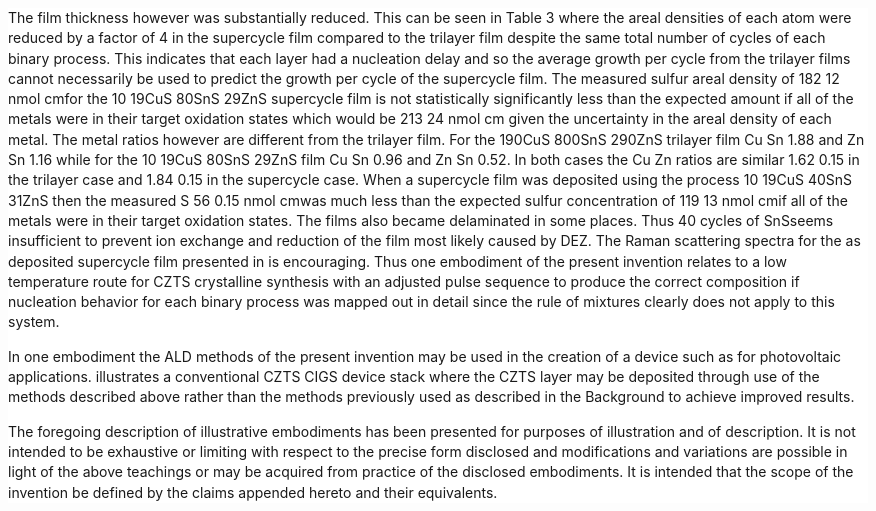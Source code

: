 The film thickness however was substantially reduced. This can be seen in Table 3 where the areal densities of each atom were reduced by a factor of 4 in the supercycle film compared to the trilayer film despite the same total number of cycles of each binary process. This indicates that each layer had a nucleation delay and so the average growth per cycle from the trilayer films cannot necessarily be used to predict the growth per cycle of the supercycle film. The measured sulfur areal density of 182 12 nmol cmfor the 10 19CuS 80SnS 29ZnS supercycle film is not statistically significantly less than the expected amount if all of the metals were in their target oxidation states which would be 213 24 nmol cm given the uncertainty in the areal density of each metal. The metal ratios however are different from the trilayer film. For the 190CuS 800SnS 290ZnS trilayer film Cu Sn 1.88 and Zn Sn 1.16 while for the 10 19CuS 80SnS 29ZnS film Cu Sn 0.96 and Zn Sn 0.52. In both cases the Cu Zn ratios are similar 1.62 0.15 in the trilayer case and 1.84 0.15 in the supercycle case. When a supercycle film was deposited using the process 10 19CuS 40SnS 31ZnS then the measured S 56 0.15 nmol cmwas much less than the expected sulfur concentration of 119 13 nmol cmif all of the metals were in their target oxidation states. The films also became delaminated in some places. Thus 40 cycles of SnSseems insufficient to prevent ion exchange and reduction of the film most likely caused by DEZ. The Raman scattering spectra for the as deposited supercycle film presented in is encouraging. Thus one embodiment of the present invention relates to a low temperature route for CZTS crystalline synthesis with an adjusted pulse sequence to produce the correct composition if nucleation behavior for each binary process was mapped out in detail since the rule of mixtures clearly does not apply to this system.

In one embodiment the ALD methods of the present invention may be used in the creation of a device such as for photovoltaic applications. illustrates a conventional CZTS CIGS device stack where the CZTS layer may be deposited through use of the methods described above rather than the methods previously used as described in the Background to achieve improved results.

The foregoing description of illustrative embodiments has been presented for purposes of illustration and of description. It is not intended to be exhaustive or limiting with respect to the precise form disclosed and modifications and variations are possible in light of the above teachings or may be acquired from practice of the disclosed embodiments. It is intended that the scope of the invention be defined by the claims appended hereto and their equivalents.

